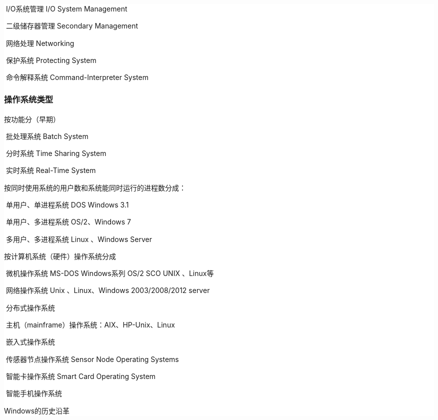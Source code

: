 ​	I/O系统管理  I/O System Management

​	二级储存器管理  Secondary Management

​	网络处理  Networking

​	保护系统  Protecting System

​	命令解释系统 Command-Interpreter System



### 操作系统类型

按功能分（早期）

​	批处理系统 Batch System

​	分时系统 Time Sharing System

​	实时系统 Real-Time System

按同时使用系统的用户数和系统能同时运行的进程数分成：

​	单用户、单进程系统 DOS Windows 3.1

​	单用户、多进程系统 OS/2、Windows 7

​	多用户、多进程系统  Linux 、Windows Server

按计算机系统（硬件）操作系统分成

​	微机操作系统 MS-DOS Windows系列 OS/2 SCO UNIX 、Linux等

​	网络操作系统 Unix 、Linux、Windows 2003/2008/2012 server

​	分布式操作系统

​	主机（mainframe）操作系统：AIX、HP-Unix、Linux

​	嵌入式操作系统

​	传感器节点操作系统 Sensor Node Operating Systems

​	智能卡操作系统 Smart Card Operating System

​	智能手机操作系统



Windows的历史沿革
